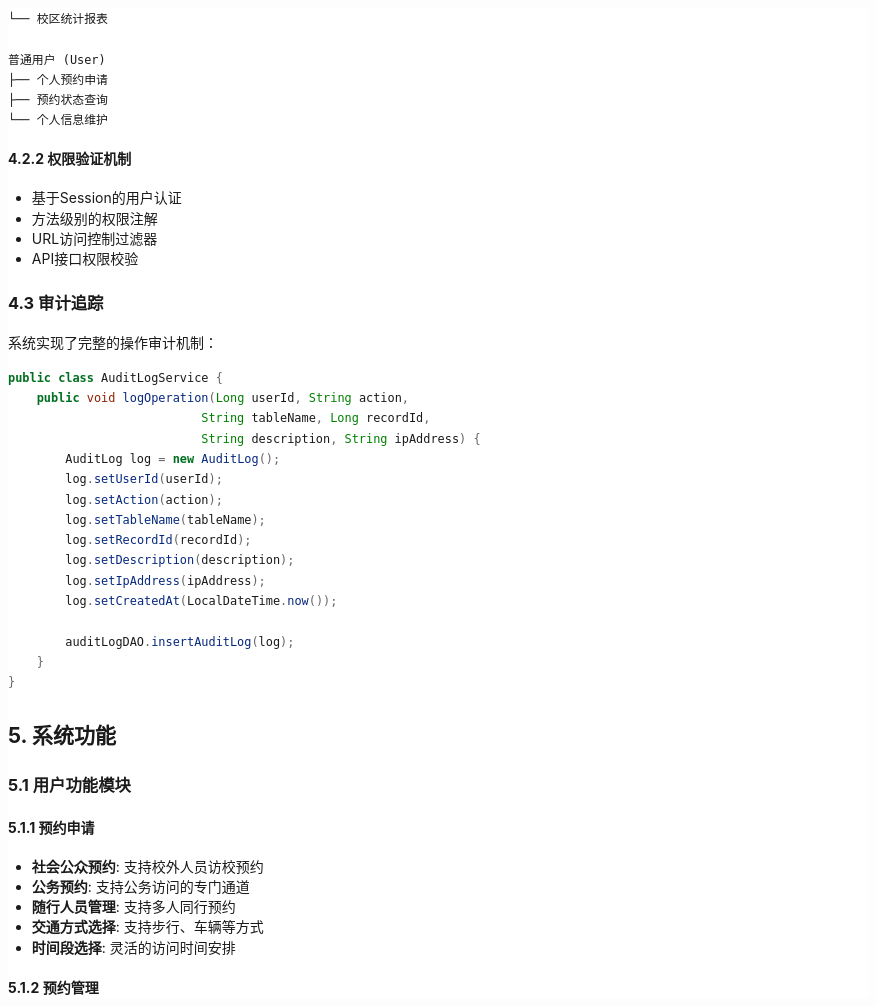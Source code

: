 ```
└── 校区统计报表

普通用户 (User)
├── 个人预约申请
├── 预约状态查询
└── 个人信息维护
```

#### 4.2.2 权限验证机制

- 基于Session的用户认证
- 方法级别的权限注解
- URL访问控制过滤器
- API接口权限校验

### 4.3 审计追踪

系统实现了完整的操作审计机制：

```java
public class AuditLogService {
    public void logOperation(Long userId, String action, 
                           String tableName, Long recordId,
                           String description, String ipAddress) {
        AuditLog log = new AuditLog();
        log.setUserId(userId);
        log.setAction(action);
        log.setTableName(tableName);
        log.setRecordId(recordId);
        log.setDescription(description);
        log.setIpAddress(ipAddress);
        log.setCreatedAt(LocalDateTime.now());
        
        auditLogDAO.insertAuditLog(log);
    }
}
```

## 5. 系统功能

### 5.1 用户功能模块

#### 5.1.1 预约申请

- **社会公众预约**: 支持校外人员访校预约
- **公务预约**: 支持公务访问的专门通道
- **随行人员管理**: 支持多人同行预约
- **交通方式选择**: 支持步行、车辆等方式
- **时间段选择**: 灵活的访问时间安排

#### 5.1.2 预约管理

